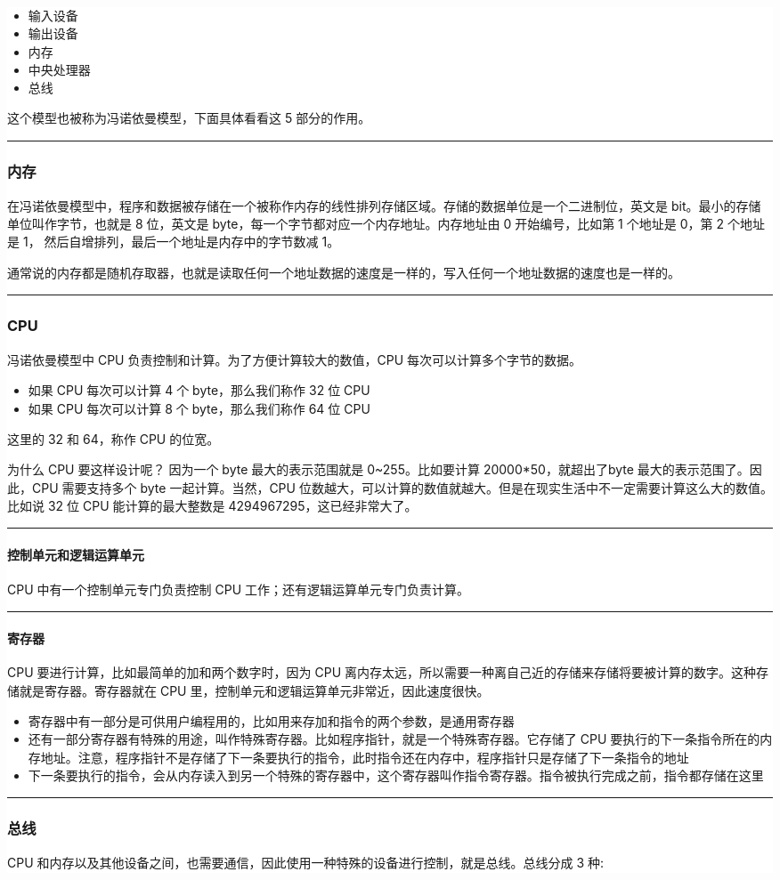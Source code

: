 * 输入设备
* 输出设备
* 内存
* 中央处理器
* 总线

这个模型也被称为冯诺依曼模型，下面具体看看这 5 部分的作用。

---

### 内存

在冯诺依曼模型中，程序和数据被存储在一个被称作内存的线性排列存储区域。存储的数据单位是一个二进制位，英文是 bit。最小的存储单位叫作字节，也就是 8 位，英文是 byte，每一个字节都对应一个内存地址。内存地址由 0 开始编号，比如第 1
个地址是 0，第 2 个地址是 1， 然后自增排列，最后一个地址是内存中的字节数减 1。

通常说的内存都是随机存取器，也就是读取任何一个地址数据的速度是一样的，写入任何一个地址数据的速度也是一样的。

---

### CPU

冯诺依曼模型中 CPU 负责控制和计算。为了方便计算较大的数值，CPU 每次可以计算多个字节的数据。

* 如果 CPU 每次可以计算 4 个 byte，那么我们称作 32 位 CPU
* 如果 CPU 每次可以计算 8 个 byte，那么我们称作 64 位 CPU

这里的 32 和 64，称作 CPU 的位宽。

为什么 CPU 要这样设计呢？ 因为一个 byte 最大的表示范围就是 0~255。比如要计算 20000*50，就超出了byte 最大的表示范围了。因此，CPU 需要支持多个 byte 一起计算。当然，CPU
位数越大，可以计算的数值就越大。但是在现实生活中不一定需要计算这么大的数值。比如说 32 位 CPU 能计算的最大整数是 4294967295，这已经非常大了。

---

#### 控制单元和逻辑运算单元

CPU 中有一个控制单元专门负责控制 CPU 工作；还有逻辑运算单元专门负责计算。

---

#### 寄存器

CPU 要进行计算，比如最简单的加和两个数字时，因为 CPU 离内存太远，所以需要一种离自己近的存储来存储将要被计算的数字。这种存储就是寄存器。寄存器就在 CPU 里，控制单元和逻辑运算单元非常近，因此速度很快。

* 寄存器中有一部分是可供用户编程用的，比如用来存加和指令的两个参数，是通用寄存器
* 还有一部分寄存器有特殊的用途，叫作特殊寄存器。比如程序指针，就是一个特殊寄存器。它存储了 CPU 要执行的下一条指令所在的内存地址。注意，程序指针不是存储了下一条要执行的指令，此时指令还在内存中，程序指针只是存储了下一条指令的地址
* 下一条要执行的指令，会从内存读入到另一个特殊的寄存器中，这个寄存器叫作指令寄存器。指令被执行完成之前，指令都存储在这里

---

### 总线

CPU 和内存以及其他设备之间，也需要通信，因此使用一种特殊的设备进行控制，就是总线。总线分成 3 种:
